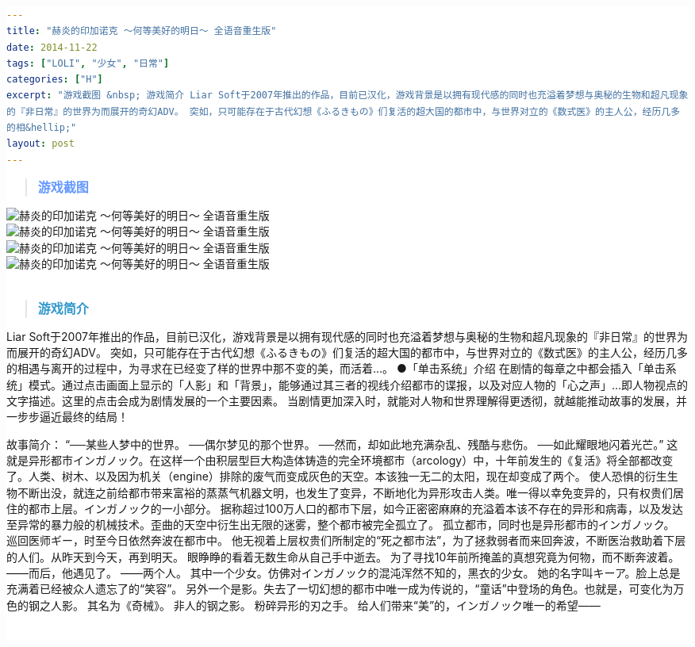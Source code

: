 ```yaml
---
title: "赫炎的印加诺克 ～何等美好的明日～ 全语音重生版"
date: 2014-11-22
tags: ["LOLI", "少女", "日常"]
categories: ["H"]
excerpt: "游戏截图 &nbsp; 游戏简介 Liar Soft于2007年推出的作品，目前已汉化，游戏背景是以拥有现代感的同时也充溢着梦想与奥秘的生物和超凡现象的『非日常』的世界为而展开的奇幻ADV。 突如，只可能存在于古代幻想《ふるきもの》们复活的超大国的都市中，与世界对立的《数式医》的主人公，经历几多的相&hellip;"
layout: post
---
```


<div>
<blockquote><b><span style="font-size: 12pt; color: #6699ff;">游戏截图</span></b></blockquote>
<div><img title="点击放大" src="https://yyddd.gogogal.top/wp-content/uploads/2025/04/20250429_681100bb533b7.webp" alt="赫炎的印加诺克 ～何等美好的明日～ 全语音重生版" width="650" /></div>
<div><img title="点击放大" src="https://yyddd.gogogal.top/wp-content/uploads/2025/04/20250429_681100bccb93d.webp" alt="赫炎的印加诺克 ～何等美好的明日～ 全语音重生版" width="650" /></div>
<div><img title="点击放大" src="https://yyddd.gogogal.top/wp-content/uploads/2025/04/20250429_681100bf87749.webp" alt="赫炎的印加诺克 ～何等美好的明日～ 全语音重生版" width="650" /></div>
<div><img title="点击放大" src="https://yyddd.gogogal.top/wp-content/uploads/2025/04/20250429_681100c1169d8.webp" alt="赫炎的印加诺克 ～何等美好的明日～ 全语音重生版" width="650" /></div>
&nbsp;
<blockquote><b><span style="font-size: 12pt; color: #3399cc;">游戏简介</span></b></blockquote>
<div>Liar Soft于2007年推出的作品，目前已汉化，游戏背景是以拥有现代感的同时也充溢着梦想与奥秘的生物和超凡现象的『非日常』的世界为而展开的奇幻ADV。
突如，只可能存在于古代幻想《ふるきもの》们复活的超大国的都市中，与世界对立的《数式医》的主人公，经历几多的相遇与离开的过程中，为寻求在已经变了样的世界中那不变的美，而活着…。
●「单击系统」介绍
在剧情的每章之中都会插入「单击系统」模式。通过点击画面上显示的「人影」和「背景」，能够通过其三者的视线介绍都市的谍报，以及对应人物的「心之声」…即人物视点的文字描述。这里的点击会成为剧情发展的一个主要因素。
当剧情更加深入时，就能对人物和世界理解得更透彻，就越能推动故事的发展，并一步步逼近最终的结局！

故事简介：
“──某些人梦中的世界。
──偶尔梦见的那个世界。
──然而，却如此地充满杂乱、残酷与悲伤。
──如此耀眼地闪着光芒。”
这就是异形都市インガノック。在这样一个由积层型巨大构造体铸造的完全环境都市（arcology）中，十年前发生的《复活》将全部都改变了。人类、树木、以及因为机关（engine）排除的废气而变成灰色的天空。本该独一无二的太阳，现在却变成了两个。
使人恐惧的衍生生物不断出没，就连之前给都市带来富裕的蒸蒸气机器文明，也发生了变异，不断地化为异形攻击人类。唯一得以幸免变异的，只有权贵们居住的都市上层。インガノック的一小部分。
据称超过100万人口的都市下层，如今正密密麻麻的充溢着本该不存在的异形和病毒，以及发达至异常的暴力般的机械技术。歪曲的天空中衍生出无限的迷雾，整个都市被完全孤立了。
孤立都市，同时也是异形都市的インガノック。
巡回医师ギー，时至今日依然奔波在都市中。
他无视着上层权贵们所制定的“死之都市法”，为了拯救弱者而来回奔波，不断医治救助着下层的人们。从昨天到今天，再到明天。
眼睁睁的看着无数生命从自己手中逝去。
为了寻找10年前所掩盖的真想究竟为何物，而不断奔波着。
——而后，他遇见了。
——两个人。
其中一个少女。仿佛对インガノック的混沌浑然不知的，黑衣的少女。
她的名字叫キーア。脸上总是充满着已经被众人遗忘了的“笑容”。
另外一个是影。失去了一切幻想的都市中唯一成为传说的，“童话”中登场的角色。也就是，可变化为万色的钢之人影。
其名为《奇械》。
非人的钢之影。
粉碎异形的刃之手。
给人们带来“美”的，インガノック唯一的希望——</div>
&nbsp;
